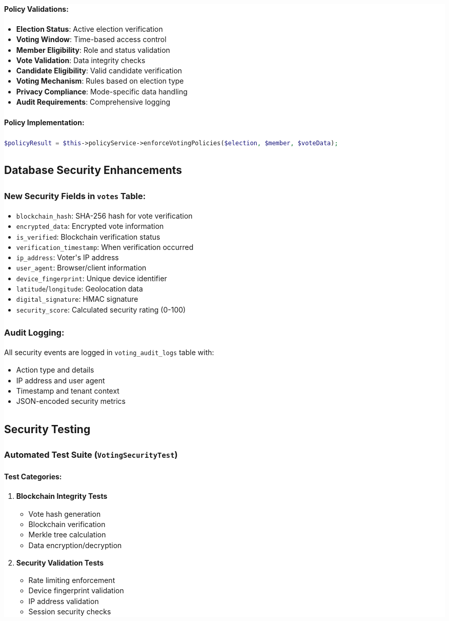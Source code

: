 #### Policy Validations:
- **Election Status**: Active election verification
- **Voting Window**: Time-based access control
- **Member Eligibility**: Role and status validation
- **Vote Validation**: Data integrity checks
- **Candidate Eligibility**: Valid candidate verification
- **Voting Mechanism**: Rules based on election type
- **Privacy Compliance**: Mode-specific data handling
- **Audit Requirements**: Comprehensive logging

#### Policy Implementation:
```php
$policyResult = $this->policyService->enforceVotingPolicies($election, $member, $voteData);
```

## Database Security Enhancements

### New Security Fields in `votes` Table:
- `blockchain_hash`: SHA-256 hash for vote verification
- `encrypted_data`: Encrypted vote information
- `is_verified`: Blockchain verification status
- `verification_timestamp`: When verification occurred
- `ip_address`: Voter's IP address
- `user_agent`: Browser/client information
- `device_fingerprint`: Unique device identifier
- `latitude`/`longitude`: Geolocation data
- `digital_signature`: HMAC signature
- `security_score`: Calculated security rating (0-100)

### Audit Logging:
All security events are logged in `voting_audit_logs` table with:
- Action type and details
- IP address and user agent
- Timestamp and tenant context
- JSON-encoded security metrics

## Security Testing

### Automated Test Suite (`VotingSecurityTest`)

#### Test Categories:
1. **Blockchain Integrity Tests**
   - Vote hash generation
   - Blockchain verification
   - Merkle tree calculation
   - Data encryption/decryption

2. **Security Validation Tests**
   - Rate limiting enforcement
   - Device fingerprint validation
   - IP address validation
   - Session security checks
